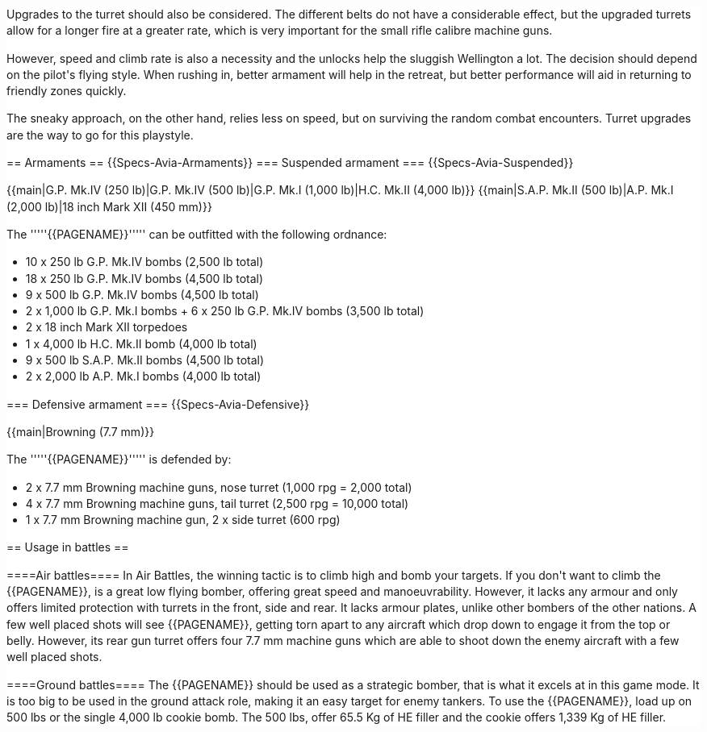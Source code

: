 Upgrades to the turret should also be considered. The different belts do not have a considerable effect, but the upgraded turrets allow for a longer fire at a greater rate, which is very important for the small rifle calibre machine guns.

However, speed and climb rate is also a necessity and the unlocks help the sluggish Wellington a lot. The decision should depend on the pilot's flying style. When rushing in, better armament will help in the retreat, but better performance will aid in returning to friendly zones quickly.

The sneaky approach, on the other hand, relies less on speed, but on surviving the random combat encounters. Turret upgrades are the way to go for this playstyle.

== Armaments ==
{{Specs-Avia-Armaments}}
=== Suspended armament ===
{{Specs-Avia-Suspended}}

{{main|G.P. Mk.IV (250 lb)|G.P. Mk.IV (500 lb)|G.P. Mk.I (1,000 lb)|H.C. Mk.II (4,000 lb)}}
{{main|S.A.P. Mk.II (500 lb)|A.P. Mk.I (2,000 lb)|18 inch Mark XII (450 mm)}}

The '''''{{PAGENAME}}''''' can be outfitted with the following ordnance:

* 10 x 250 lb G.P. Mk.IV bombs (2,500 lb total)
* 18 x 250 lb G.P. Mk.IV bombs (4,500 lb total)
* 9 x 500 lb G.P. Mk.IV bombs (4,500 lb total)
* 2 x 1,000 lb G.P. Mk.I bombs + 6 x 250 lb G.P. Mk.IV bombs (3,500 lb total)
* 2 x 18 inch Mark XII torpedoes
* 1 x 4,000 lb H.C. Mk.II bomb (4,000 lb total)
* 9 x 500 lb S.A.P. Mk.II bombs (4,500 lb total)
* 2 x 2,000 lb A.P. Mk.I bombs (4,000 lb total)

=== Defensive armament ===
{{Specs-Avia-Defensive}}

{{main|Browning (7.7 mm)}}

The '''''{{PAGENAME}}''''' is defended by:

* 2 x 7.7 mm Browning machine guns, nose turret (1,000 rpg = 2,000 total)
* 4 x 7.7 mm Browning machine guns, tail turret (2,500 rpg = 10,000 total)
* 1 x 7.7 mm Browning machine gun, 2 x side turret (600 rpg)

== Usage in battles ==

====Air battles====
In Air Battles, the winning tactic is to climb high and bomb your targets. If you don't want to climb the {{PAGENAME}}, is a great low flying bomber, offering great speed and manoeuvrability. However, it lacks any armour and only offers limited protection with turrets in the front, side and rear. It lacks armour plates, unlike other bombers of the other nations. A few well placed shots will see {{PAGENAME}}, getting torn apart to any aircraft which drop down to engage it from the top or belly. However, its rear gun turret offers four 7.7 mm machine guns which are able to shoot down the enemy aircraft with a few well placed shots.

====Ground battles====
The {{PAGENAME}} should be used as a strategic bomber, that is what it excels at in this game mode. It is too big to be used in the ground attack role, making it an easy target for enemy tankers. To use the {{PAGENAME}}, load up on 500 lbs or the single 4,000 lb cookie bomb. The 500 lbs, offer 65.5 Kg of HE filler and the cookie offers 1,339 Kg of HE filler.
